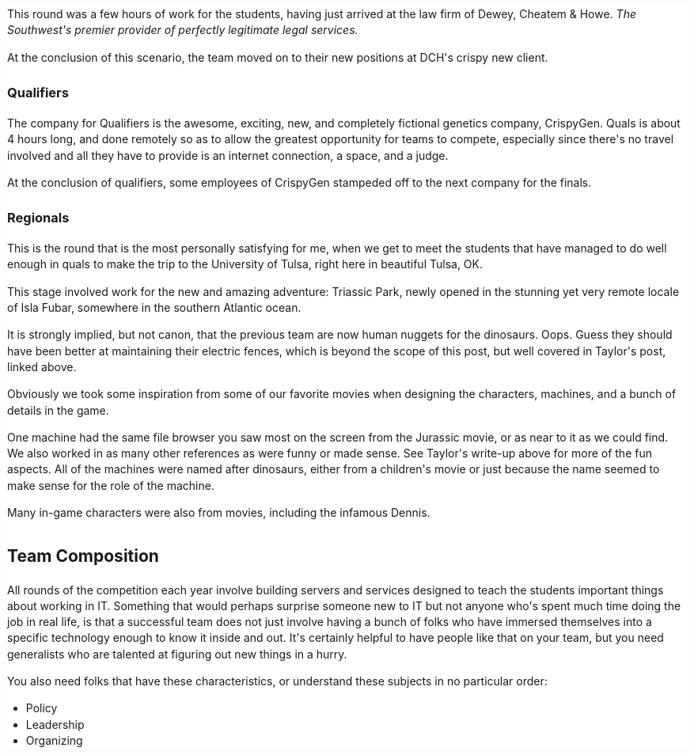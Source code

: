 This round was a few hours of work for the students, having just arrived at the law firm of Dewey, Cheatem & Howe. *The Southwest's premier provider of perfectly legitimate legal services.*

At the conclusion of this scenario, the team moved on to their new positions at DCH's crispy new client. 

### Qualifiers

The company for Qualifiers is the awesome, exciting, new, and completely fictional genetics company, CrispyGen. Quals is about 4 hours long, and done remotely so as to allow the greatest opportunity for teams to compete, especially since there's no travel involved and all they have to provide is an internet connection, a space, and a judge. 

At the conclusion of qualifiers, some employees of CrispyGen stampeded off to the next company for the finals.

### Regionals

This is the round that is the most personally satisfying for me, when we get to meet the students that have managed to do well enough in quals to make the trip to the University of Tulsa, right here in beautiful Tulsa, OK. 

This stage involved work for the new and amazing adventure: Triassic Park, newly opened in the stunning yet very remote locale of Isla Fubar, somewhere in the southern Atlantic ocean. 

It is strongly implied, but not canon, that the previous team are now human nuggets for the dinosaurs. Oops. Guess they should have been better at maintaining their electric fences, which is beyond the scope of this post, but well covered in Taylor's post, linked above.

Obviously we took some inspiration from some of our favorite movies when designing the characters, machines, and a bunch of details in the game.

One machine had the same file browser you saw most on the screen from the Jurassic movie, or as near to it as we could find. We also worked in as many other references as were funny or made sense. See Taylor's write-up above for more of the fun aspects. All of the machines were named after dinosaurs, either from a children's movie or just because the name seemed to make sense for the role of the machine. 

Many in-game characters were also from movies, including the infamous Dennis.

## Team Composition

All rounds of the competition each year involve building servers and services designed to teach the students important things about working in IT. Something that would perhaps surprise someone new to IT but not anyone who's spent much time doing the job in real life, is that a successful team does not just involve having a bunch of folks who have immersed themselves into a specific technology enough to know it inside and out. It's certainly helpful to have people like that on your team, but you need generalists who are talented at figuring out new things in a hurry.

You also need folks that have these characteristics, or understand these subjects in no particular order:

* Policy
* Leadership
* Organizing
